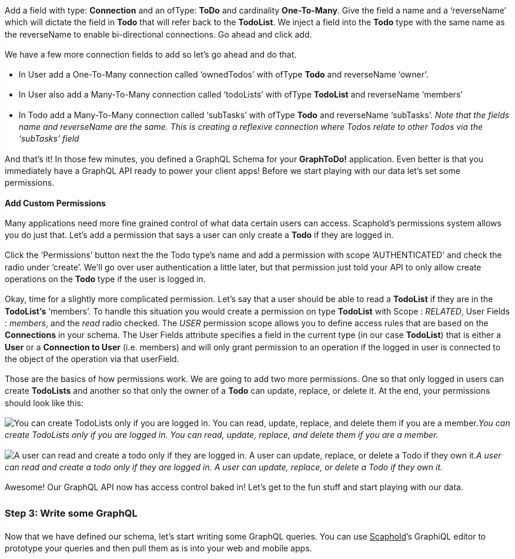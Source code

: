 Add a field with type: **Connection** and an ofType: **ToDo** and cardinality **One-To-Many**. Give the field a name and a ‘reverseName’ which will dictate the field in **Todo** that will refer back to the **TodoList**. We inject a field into the **Todo** type with the same name as the reverseName to enable bi-directional connections. Go ahead and click add.

We have a few more connection fields to add so let’s go ahead and do that.

* In User add a One-To-Many connection called ‘ownedTodos’ with ofType **Todo** and reverseName ‘owner’.

* In User also add a Many-To-Many connection called ‘todoLists’ with ofType **TodoList** and reverseName ‘members’

* In Todo add a Many-To-Many connection called ‘subTasks’ with ofType **Todo** and reverseName ‘subTasks’. *Note that the fields name and reverseName are the same. This is creating a reflexive connection where Todos relate to other Todos via the ‘subTasks’ field*

And that’s it! In those few minutes, you defined a GraphQL Schema for your **GraphToDo!** application. Even better is that you immediately have a GraphQL API ready to power your client apps! Before we start playing with our data let’s set some permissions.

**Add Custom Permissions**

Many applications need more fine grained control of what data certain users can access. Scaphold’s permissions system allows you do just that. Let’s add a permission that says a user can only create a **Todo** if they are logged in.

Click the ‘Permissions’ button next the the Todo type’s name and add a permission with scope ‘AUTHENTICATED’ and check the radio under ‘create’. We’ll go over user authentication a little later, but that permission just told your API to only allow create operations on the **Todo** type if the user is logged in.

Okay, time for a slightly more complicated permission. Let’s say that a user should be able to read a **TodoList** if they are in the **TodoList’s** ‘members’. To handle this situation you would create a permission on type **TodoList** with Scope : *RELATED*, User Fields : *members*, and the *read* radio checked. The *USER* permission scope allows you to define access rules that are based on the **Connections** in your schema. The User Fields attribute specifies a field in the current type (in our case **TodoList**) that is either a **User** or a **Connection to User** (i.e. members) and will only grant permission to an operation if the logged in user is connected to the object of the operation via that userField.

Those are the basics of how permissions work. We are going to add two more permissions. One so that only logged in users can create **TodoLists** and another so that only the owner of a **Todo** can update, replace, or delete it. At the end, your permissions should look like this:

![You can create TodoLists only if you are logged in. You can read, update, replace, and delete them if you are a member.](https://assets.scaphold.io/community/blog/fastest-way-to-get-started/permission-todo-list.png)*You can create TodoLists only if you are logged in. You can read, update, replace, and delete them if you are a member.*

![A user can read and create a todo only if they are logged in. A user can update, replace, or delete a Todo if they own it.](https://assets.scaphold.io/community/blog/fastest-way-to-get-started/permission-todo.png)*A user can read and create a todo only if they are logged in. A user can update, replace, or delete a Todo if they own it.*

Awesome! Our GraphQL API now has access control baked in! Let’s get to the fun stuff and start playing with our data.

### Step 3: Write some GraphQL

Now that we have defined our schema, let’s start writing some GraphQL queries. You can use [Scaphold](https://scaphold.io)’s GraphiQL editor to prototype your queries and then pull them as is into your web and mobile apps.
